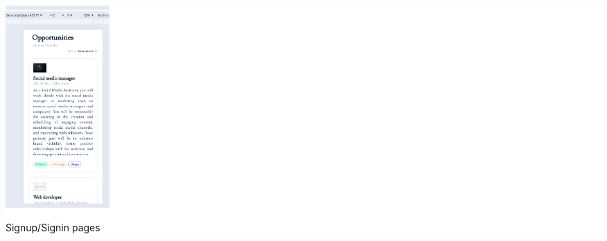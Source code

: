   <img src="https://github.com/bemnet16/A2SV-G5-webLearningPath/blob/main/task-6/public/images/Screenshot%20from%202024-08-10%2011-23-57.png" height="auto" width="150"/>
</p>

Signup/Signin pages
<p align="center">